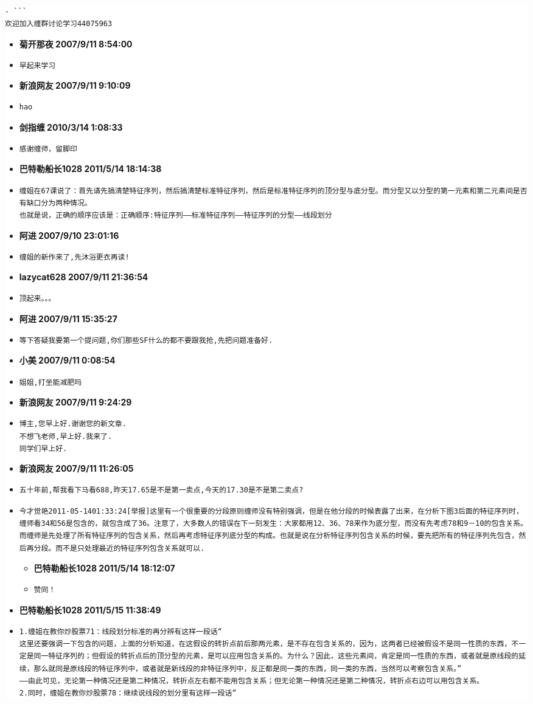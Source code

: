   ```
- ```
  欢迎加入缠群讨论学习44075963
  ```
- **菊开那夜 2007/9/11 8:54:00**
- ```
  早起来学习
  ```
- **新浪网友 2007/9/11 9:10:09**
- ```
  hao
  ```
- **剑指缠 2010/3/14 1:08:33**
- ```
  感谢缠师，留脚印
  ```
- **巴特勒船长1028 2011/5/14 18:14:38**
- ```
  缠姐在67课说了：首先请先搞清楚特征序列，然后搞清楚标准特征序列，然后是标准特征序列的顶分型与底分型。而分型又以分型的第一元素和第二元素间是否有缺口分为两种情况。
  也就是说，正确的顺序应该是：正确顺序:特征序列――标准特征序列――特征序列的分型――线段划分
  ```
- **阿进 2007/9/10 23:01:16**
- ```
  缠姐的新作来了,先沐浴更衣再读!
  ```
- **lazycat628 2007/9/11 21:36:54**
- ```
  顶起来。。。
  ```
- **阿进 2007/9/11 15:35:27**
- ```
  等下答疑我要第一个提问题,你们那些SF什么的都不要跟我抢,先把问题准备好.
  ```
- **小美 2007/9/11 0:08:54**
- ```
  姐姐,打坐能减肥吗
  ```
- **新浪网友 2007/9/11 9:24:29**
- ```
  博主,您早上好.谢谢您的新文章.
  不想飞老师,早上好.我来了.
  同学们早上好.
  ```
- **新浪网友 2007/9/11 11:26:05**
- ```
  五十年前,帮我看下马看688,昨天17.65是不是第一卖点,今天的17.30是不是第二卖点?
  ```
- ```
  今才觉艳2011-05-1401:33:24[举报]这里有一个很重要的分段原则缠师没有特别强调，但是在他分段的时候表露了出来，在分析下图3后面的特征序列时，缠师看34和56是包含的，就包含成了36。注意了，大多数人的错误在下一刻发生：大家都用12、36、78来作为底分型，而没有先考虑78和9－10的包含关系。而缠师是先处理了所有特征序列的包含关系，然后再考虑特征序列底分型的构成。也就是说在分析特征序列包含关系的时候，要先把所有的特征序列先包含，然后再分段。而不是只处理最近的特征序列包含关系就可以.
  ```
   - **巴特勒船长1028 2011/5/14 18:12:07**
   - ```
     赞同！
     ```
- **巴特勒船长1028 2011/5/15 11:38:49**
- ```
  1.缠姐在教你炒股票71：线段划分标准的再分辨有这样一段话“
  这里还要强调一下包含的问题，上面的分析知道，在这假设的转折点前后那两元素，是不存在包含关系的，因为，这两者已经被假设不是同一性质的东西，不一定是同一特征序列的；但假设的转折点后的顶分型的元素，是可以应用包含关系的。为什么？因此，这些元素间，肯定是同一性质的东西，或者就是原线段的延续，那么就同是原线段的特征序列中，或者就是新线段的非特征序列中，反正都是同一类的东西，同一类的东西，当然可以考察包含关系。”
  ――由此可见，无论第一种情况还是第二种情况，转折点左右都不能用包含关系；但无论第一种情况还是第二种情况，转折点右边可以用包含关系。
  2.同时，缠姐在教你炒股票78：继续说线段的划分里有这样一段话“
  ```